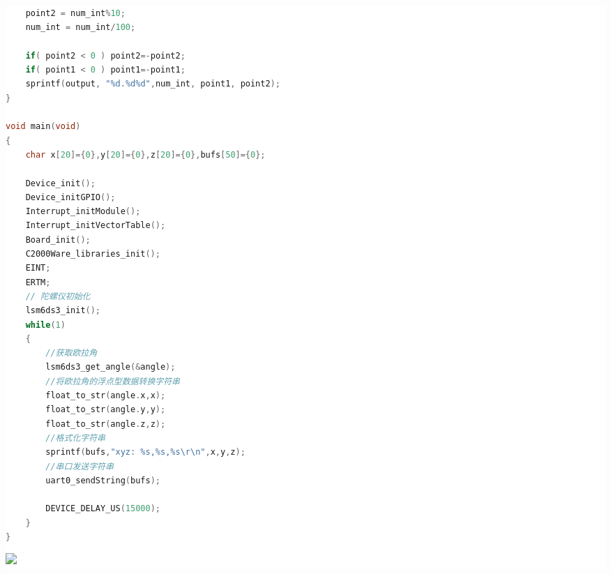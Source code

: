 ```c
    point2 = num_int%10;
    num_int = num_int/100;

    if( point2 < 0 ) point2=-point2;
    if( point1 < 0 ) point1=-point1;
    sprintf(output, "%d.%d%d",num_int, point1, point2);
}

void main(void)
{
    char x[20]={0},y[20]={0},z[20]={0},bufs[50]={0};

    Device_init();
    Device_initGPIO();
    Interrupt_initModule();
    Interrupt_initVectorTable();
    Board_init();
    C2000Ware_libraries_init();
    EINT;
    ERTM;
    // 陀螺仪初始化
    lsm6ds3_init();
    while(1)
    {
        //获取欧拉角
        lsm6ds3_get_angle(&angle);
        //将欧拉角的浮点型数据转换字符串
        float_to_str(angle.x,x);
        float_to_str(angle.y,y);
        float_to_str(angle.z,z);
        //格式化字符串
        sprintf(bufs,"xyz: %s,%s,%s\r\n",x,y,z);
        //串口发送字符串
        uart0_sendString(bufs);

        DEVICE_DELAY_US(15000);
    }
}
```

![](https://wiki.lckfb.com/storage/images/zh-hans/tjx-tms320f28p550/index/index_20250527_160252.gif)
